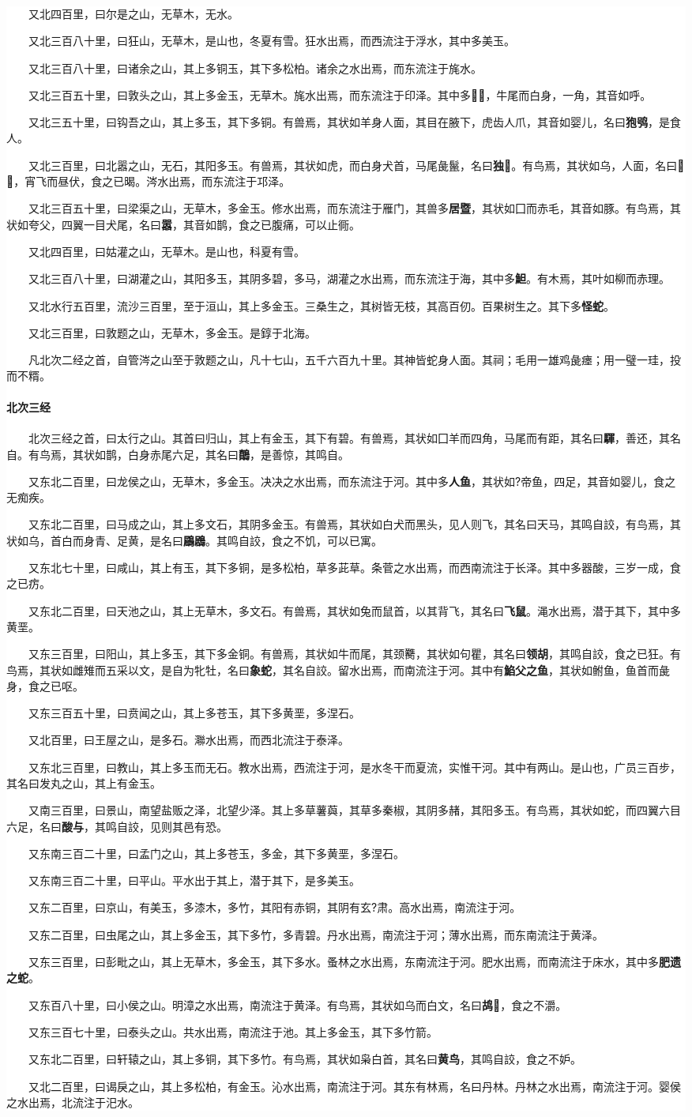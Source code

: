 　　又北四百里，曰尔是之山，无草木，无水。  

　　又北三百八十里，曰狂山，无草木，是山也，冬夏有雪。狂水出焉，而西流注于浮水，其中多美玉。 

　　又北三百八十里，曰诸余之山，其上多铜玉，其下多松柏。诸余之水出焉，而东流注于旄水。  

　　又北三百五十里，曰敦头之山，其上多金玉，无草木。旄水出焉，而东流注于印泽。其中多**𩣡马**，牛尾而白身，一角，其音如呼。  

　　又北三五十里，曰钩吾之山，其上多玉，其下多铜。有兽焉，其状如羊身人面，其目在腋下，虎齿人爪，其音如婴儿，名曰**狍鸮**，是食人。  

　　又北三百里，曰北嚣之山，无石，其阳多玉。有兽焉，其状如虎，而白身犬首，马尾彘鬣，名曰**独𤞞**。有鸟焉，其状如乌，人面，名曰**𪄀𪃑**，宵飞而昼伏，食之已暍。涔水出焉，而东流注于邛泽。  

　　又北三百五十里，曰梁渠之山，无草木，多金玉。修水出焉，而东流注于雁门，其兽多**居暨**，其状如囗而赤毛，其音如豚。有鸟焉，其状如夸父，四翼一目犬尾，名曰**嚣**，其音如鹊，食之已腹痛，可以止衕。  

　　又北四百里，曰姑灌之山，无草木。是山也，科夏有雪。  

　　又北三百八十里，曰湖灌之山，其阳多玉，其阴多碧，多马，湖灌之水出焉，而东流注于海，其中多**䱇**。有木焉，其叶如柳而赤理。  

　　又北水行五百里，流沙三百里，至于洹山，其上多金玉。三桑生之，其树皆无枝，其高百仞。百果树生之。其下多**怪蛇**。  

　　又北三百里，曰敦题之山，无草木，多金玉。是錞于北海。  

　　凡北次二经之首，自管涔之山至于敦题之山，凡十七山，五千六百九十里。其神皆蛇身人面。其祠；毛用一雄鸡彘瘗；用一璧一珪，投而不糈。  

#### 北次三经

　　北次三经之首，曰太行之山。其首曰归山，其上有金玉，其下有碧。有兽焉，其状如囗羊而四角，马尾而有距，其名曰**䮝**，善还，其名自。有鸟焉，其状如鹊，白身赤尾六足，其名曰**䴅**，是善惊，其鸣自。  

　　又东北二百里，曰龙侯之山，无草木，多金玉。决决之水出焉，而东流注于河。其中多**人鱼**，其状如?帝鱼，四足，其音如婴儿，食之无痴疾。  

　　又东北二百里，曰马成之山，其上多文石，其阴多金玉。有兽焉，其状如白犬而黑头，见人则飞，其名曰天马，其鸣自詨，有鸟焉，其状如乌，首白而身青、足黄，是名曰**鶌鶋**。其鸣自詨，食之不饥，可以已寓。  

　　又东北七十里，曰咸山，其上有玉，其下多铜，是多松柏，草多茈草。条菅之水出焉，而西南流注于长泽。其中多器酸，三岁一成，食之已疠。  

　　又东北二百里，曰天池之山，其上无草木，多文石。有兽焉，其状如兔而鼠首，以其背飞，其名曰**飞鼠**。渑水出焉，潜于其下，其中多黄垩。  

　　又东三百里，曰阳山，其上多玉，其下多金铜。有兽焉，其状如牛而尾，其颈臡，其状如句瞿，其名曰**领胡**，其鸣自詨，食之已狂。有鸟焉，其状如雌雉而五采以文，是自为牝牡，名曰**象蛇**，其名自詨。留水出焉，而南流注于河。其中有**䱤父之鱼**，其状如鲋鱼，鱼首而彘身，食之已呕。  

　　又东三百五十里，曰贲闻之山，其上多苍玉，其下多黄垩，多涅石。  

　　又北百里，曰王屋之山，是多石。㶌水出焉，而西北流注于泰泽。  

　　又东北三百里，曰教山，其上多玉而无石。教水出焉，西流注于河，是水冬干而夏流，实惟干河。其中有两山。是山也，广员三百步，其名曰发丸之山，其上有金玉。  

　　又南三百里，曰景山，南望盐贩之泽，北望少泽。其上多草薯藇，其草多秦椒，其阴多赭，其阳多玉。有鸟焉，其状如蛇，而四翼六目六足，名曰**酸与**，其鸣自詨，见则其邑有恐。  

　　又东南三百二十里，曰孟门之山，其上多苍玉，多金，其下多黄垩，多涅石。 

　　又东南三百二十里，曰平山。平水出于其上，潜于其下，是多美玉。  

　　又东二百里，曰京山，有美玉，多漆木，多竹，其阳有赤铜，其阴有玄?肃。高水出焉，南流注于河。  

　　又东二百里，曰虫尾之山，其上多金玉，其下多竹，多青碧。丹水出焉，南流注于河；薄水出焉，而东南流注于黄泽。  

　　又东三百里，曰彭毗之山，其上无草木，多金玉，其下多水。蚤林之水出焉，东南流注于河。肥水出焉，而南流注于床水，其中多**肥遗之蛇**。  

　　又东百八十里，曰小侯之山。明漳之水出焉，南流注于黄泽。有鸟焉，其状如乌而白文，名曰**鸪𪄶**，食之不灂。  

　　又东三百七十里，曰泰头之山。共水出焉，南流注于池。其上多金玉，其下多竹箭。  

　　又东北二百里，曰轩辕之山，其上多铜，其下多竹。有鸟焉，其状如枭白首，其名曰**黄鸟**，其鸣自詨，食之不妒。  

　　又北二百里，曰谒戾之山，其上多松柏，有金玉。沁水出焉，南流注于河。其东有林焉，名曰丹林。丹林之水出焉，南流注于河。婴侯之水出焉，北流注于汜水。  
